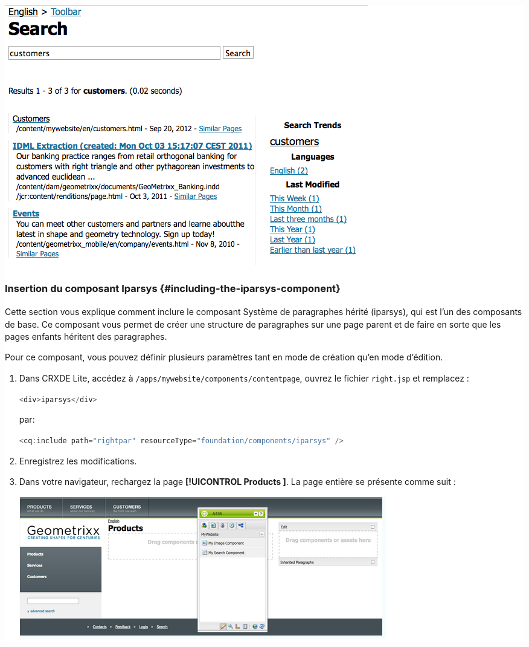    ![chlimage_1-134](assets/chlimage_1-134.png)

### Insertion du composant Iparsys {#including-the-iparsys-component}

Cette section vous explique comment inclure le composant Système de paragraphes hérité (iparsys), qui est l’un des composants de base. Ce composant vous permet de créer une structure de paragraphes sur une page parent et de faire en sorte que les pages enfants héritent des paragraphes.

Pour ce composant, vous pouvez définir plusieurs paramètres tant en mode de création qu’en mode d’édition.

1. Dans CRXDE Lite, accédez à `/apps/mywebsite/components/contentpage`, ouvrez le fichier `right.jsp` et remplacez :

   ```java
   <div>iparsys</div>
   ```

   par:

   ```java
   <cq:include path="rightpar" resourceType="foundation/components/iparsys" />
   ```

1. Enregistrez les modifications.
1. Dans votre navigateur, rechargez la page **[!UICONTROL Products ]**. La page entière se présente comme suit :

   ![chlimage_1-9](assets/chlimage_1-9.jpeg)
